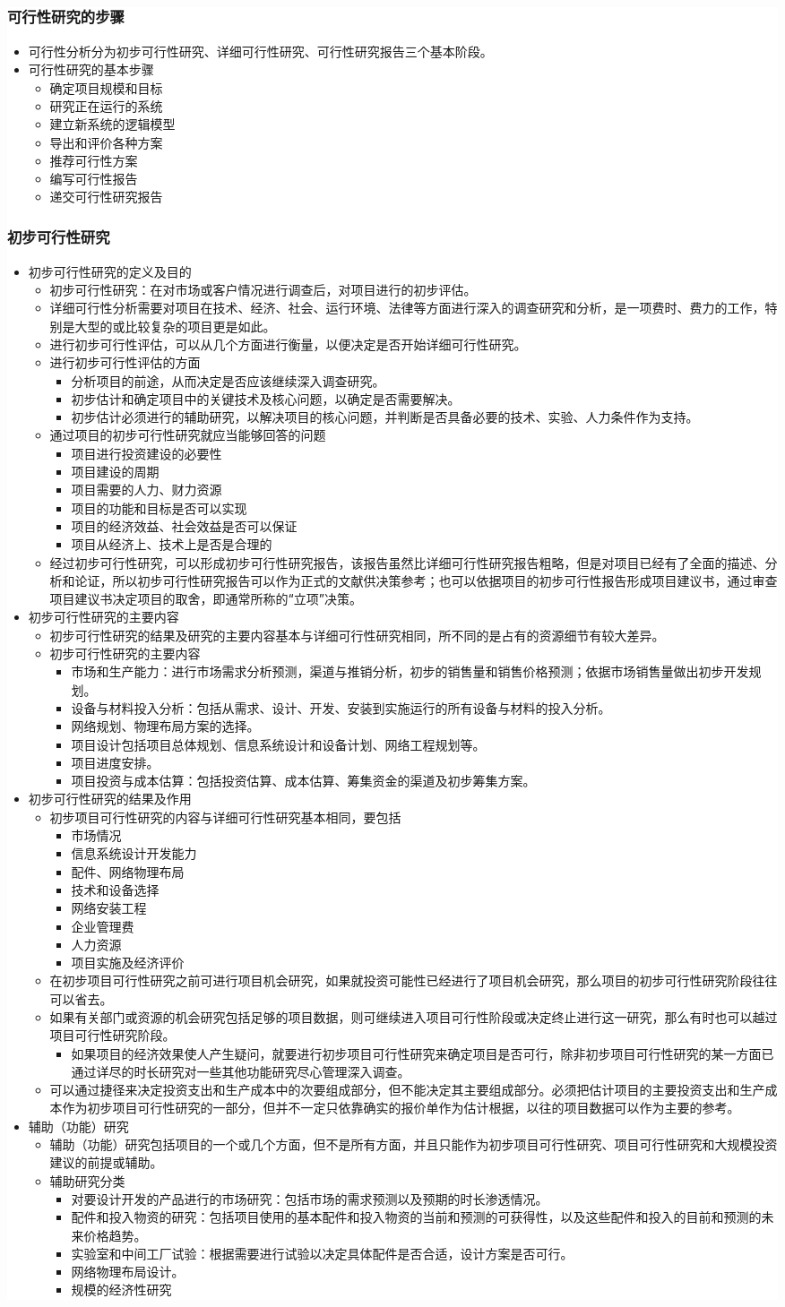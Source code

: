### 可行性研究的步骤

- 可行性分析分为初步可行性研究、详细可行性研究、可行性研究报告三个基本阶段。
- 可行性研究的基本步骤
	- 确定项目规模和目标
	- 研究正在运行的系统
	- 建立新系统的逻辑模型
	- 导出和评价各种方案
	- 推荐可行性方案
	- 编写可行性报告
	- 递交可行性研究报告

### 初步可行性研究

- 初步可行性研究的定义及目的
	- 初步可行性研究：在对市场或客户情况进行调查后，对项目进行的初步评估。
	- 详细可行性分析需要对项目在技术、经济、社会、运行环境、法律等方面进行深入的调查研究和分析，是一项费时、费力的工作，特别是大型的或比较复杂的项目更是如此。
	- 进行初步可行性评估，可以从几个方面进行衡量，以便决定是否开始详细可行性研究。
	- 进行初步可行性评估的方面
		- 分析项目的前途，从而决定是否应该继续深入调查研究。
		- 初步估计和确定项目中的关键技术及核心问题，以确定是否需要解决。
		- 初步估计必须进行的辅助研究，以解决项目的核心问题，并判断是否具备必要的技术、实验、人力条件作为支持。
	- 通过项目的初步可行性研究就应当能够回答的问题
		- 项目进行投资建设的必要性
		- 项目建设的周期
		- 项目需要的人力、财力资源
		- 项目的功能和目标是否可以实现
		- 项目的经济效益、社会效益是否可以保证
		- 项目从经济上、技术上是否是合理的
	- 经过初步可行性研究，可以形成初步可行性研究报告，该报告虽然比详细可行性研究报告粗略，但是对项目已经有了全面的描述、分析和论证，所以初步可行性研究报告可以作为正式的文献供决策参考；也可以依据项目的初步可行性报告形成项目建议书，通过审查项目建议书决定项目的取舍，即通常所称的“立项”决策。
- 初步可行性研究的主要内容
	- 初步可行性研究的结果及研究的主要内容基本与详细可行性研究相同，所不同的是占有的资源细节有较大差异。
	- 初步可行性研究的主要内容
		- 市场和生产能力：进行市场需求分析预测，渠道与推销分析，初步的销售量和销售价格预测；依据市场销售量做出初步开发规划。
		- 设备与材料投入分析：包括从需求、设计、开发、安装到实施运行的所有设备与材料的投入分析。
		- 网络规划、物理布局方案的选择。
		- 项目设计包括项目总体规划、信息系统设计和设备计划、网络工程规划等。
		- 项目进度安排。
		- 项目投资与成本估算：包括投资估算、成本估算、筹集资金的渠道及初步筹集方案。
- 初步可行性研究的结果及作用
	- 初步项目可行性研究的内容与详细可行性研究基本相同，要包括
		- 市场情况
		- 信息系统设计开发能力
		- 配件、网络物理布局
		- 技术和设备选择
		- 网络安装工程
		- 企业管理费
		- 人力资源
		- 项目实施及经济评价
	- 在初步项目可行性研究之前可进行项目机会研究，如果就投资可能性已经进行了项目机会研究，那么项目的初步可行性研究阶段往往可以省去。
	- 如果有关部门或资源的机会研究包括足够的项目数据，则可继续进入项目可行性阶段或决定终止进行这一研究，那么有时也可以越过项目可行性研究阶段。
		- 如果项目的经济效果使人产生疑问，就要进行初步项目可行性研究来确定项目是否可行，除非初步项目可行性研究的某一方面已通过详尽的时长研究对一些其他功能研究尽心管理深入调查。
	- 可以通过捷径来决定投资支出和生产成本中的次要组成部分，但不能决定其主要组成部分。必须把估计项目的主要投资支出和生产成本作为初步项目可行性研究的一部分，但并不一定只依靠确实的报价单作为估计根据，以往的项目数据可以作为主要的参考。
- 辅助（功能）研究
	- 辅助（功能）研究包括项目的一个或几个方面，但不是所有方面，并且只能作为初步项目可行性研究、项目可行性研究和大规模投资建议的前提或辅助。
	- 辅助研究分类
		- 对要设计开发的产品进行的市场研究：包括市场的需求预测以及预期的时长渗透情况。
		- 配件和投入物资的研究：包括项目使用的基本配件和投入物资的当前和预测的可获得性，以及这些配件和投入的目前和预测的未来价格趋势。
		- 实验室和中间工厂试验：根据需要进行试验以决定具体配件是否合适，设计方案是否可行。
		- 网络物理布局设计。
		- 规模的经济性研究